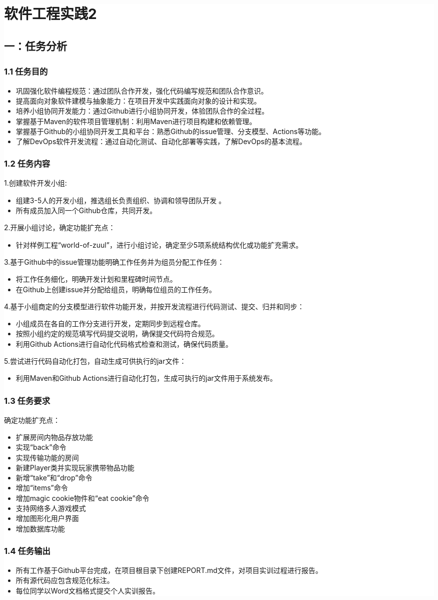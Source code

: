 # 软件工程实践2

## 一：任务分析
### 1.1 任务目的
* 巩固强化软件编程规范：通过团队合作开发，强化代码编写规范和团队合作意识。   
* 提高面向对象软件建模与抽象能力：在项目开发中实践面向对象的设计和实现。  
* 培养小组协同开发能力：通过Github进行小组协同开发，体验团队合作的全过程。  
* 掌握基于Maven的软件项目管理机制：利用Maven进行项目构建和依赖管理。  
* 掌握基于Github的小组协同开发工具和平台：熟悉Github的issue管理、分支模型、Actions等功能。  
* 了解DevOps软件开发流程：通过自动化测试、自动化部署等实践，了解DevOps的基本流程。

### 1.2 任务内容
1.创建软件开发小组:  
* 组建3-5人的开发小组，推选组长负责组织、协调和领导团队开发
。  
* 所有成员加入同一个Github仓库，共同开发。

2.开展小组讨论，确定功能扩充点：  
* 针对样例工程“world-of-zuul”，进行小组讨论，确定至少5项系统结构优化或功能扩充需求。  

3.基于Github中的issue管理功能明确工作任务并为组员分配工作任务：  
* 将工作任务细化，明确开发计划和里程碑时间节点。  
* 在Github上创建issue并分配给组员，明确每位组员的工作任务。  

4.基于小组商定的分支模型进行软件功能开发，并按开发流程进行代码测试、提交、归并和同步：  
* 小组成员在各自的工作分支进行开发，定期同步到远程仓库。  
* 按照小组约定的规范填写代码提交说明，确保提交代码符合规范。  
* 利用Github Actions进行自动化代码格式检查和测试，确保代码质量。  

5.尝试进行代码自动化打包，自动生成可供执行的jar文件：  
* 利用Maven和Github Actions进行自动化打包，生成可执行的jar文件用于系统发布。  

### 1.3 任务要求  
确定功能扩充点：  
* 扩展房间内物品存放功能  
* 实现“back”命令  
* 实现传输功能的房间  
* 新建Player类并实现玩家携带物品功能  
* 新增“take”和“drop”命令  
* 增加“items”命令  
* 增加magic cookie物件和“eat cookie”命令  
* 支持网络多人游戏模式  
* 增加图形化用户界面  
* 增加数据库功能  

### 1.4 任务输出
* 所有工作基于Github平台完成，在项目根目录下创建REPORT.md文件，对项目实训过程进行报告。  
* 所有源代码应包含规范化标注。 
* 每位同学以Word文档格式提交个人实训报告。 
